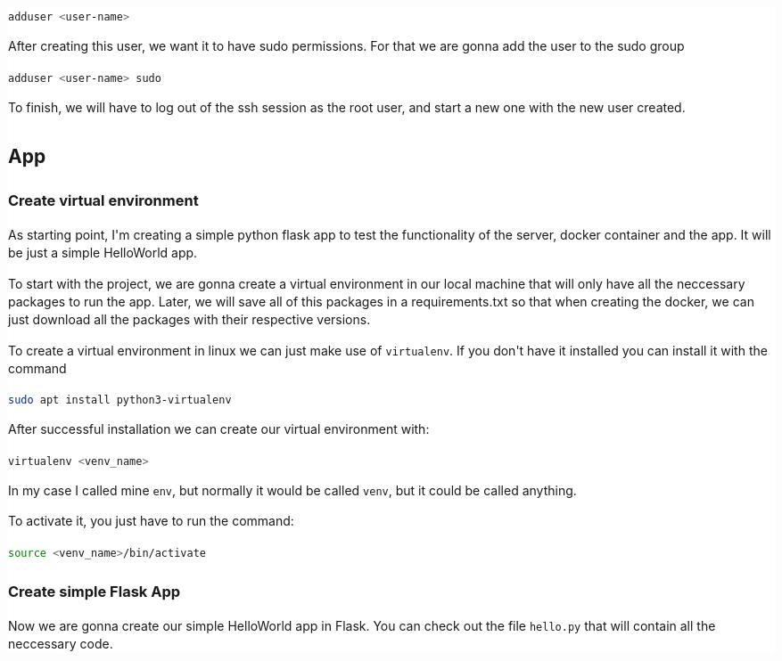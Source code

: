 ```bash
adduser <user-name>
```

After creating this user, we want it to have sudo permissions. For that we are
gonna add the user to the sudo group 

```bash
adduser <user-name> sudo  
```

To finish, we will have to log out of the ssh session as the root user, and
start a new one with the new user created.



<div id='app'/>


## App

### Create virtual environment

As starting point, I'm creating a simple python flask app to test the functionality of the server, 
docker container and the app. It will be just a simple HelloWorld app.

To start with the project, we are gonna create a virtual environment in our local machine that will only have all the neccessary 
packages to run the app. Later, we will save all of this packages in a requirements.txt so that when creating the docker, 
we can just download all the packages with their respective versions.

To create a virtual environment in linux we can just make use of `virtualenv`. If you don't have it installed 
you can install it with the command

```bash 
sudo apt install python3-virtualenv
```

After successful installation we can create our virtual environment with:

```bash
virtualenv <venv_name>
```

In my case I called mine `env`, but normally it would be called `venv`, but it could be called anything.

To activate it, you just have to run the command:

```bash
source <venv_name>/bin/activate
```

### Create simple Flask App

Now we are gonna create our simple HelloWorld app in Flask. You can check out the file `hello.py` that will contain 
all the neccessary code.
